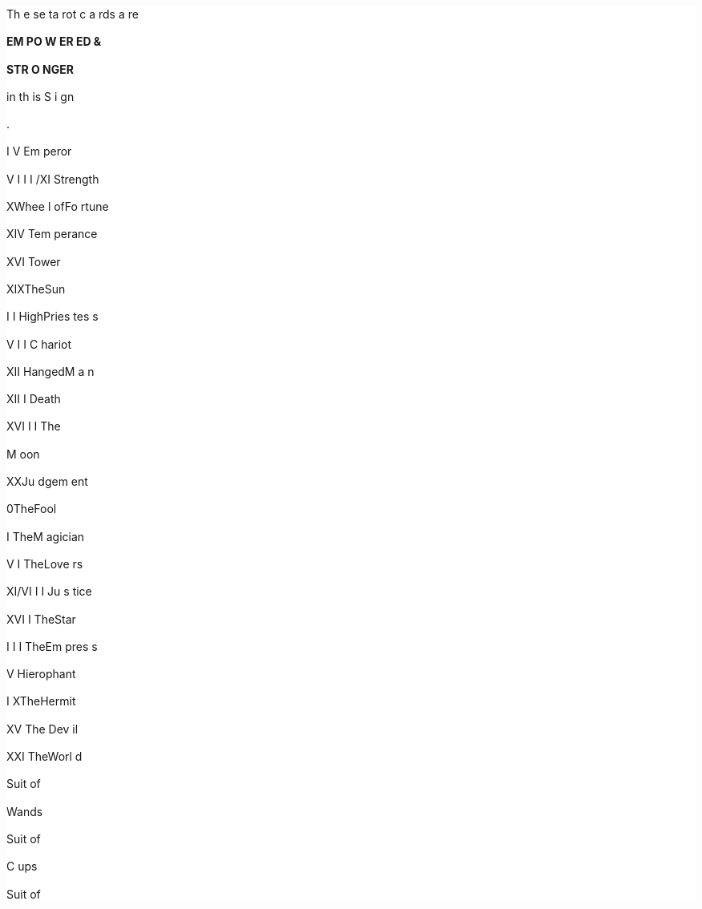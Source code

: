 Th e se  ta rot c a rds a re

**EM PO W ER ED &**

**STR O NGER**

in th is S i gn

.

I V Em peror

V I I I /XI Strength

XWhee l ofFo rtune

XIV Tem perance

XVI Tower

XIXTheSun

I I HighPries tes s

V I I C hariot

XII HangedM a n

XII I Death

XVI I I The

M oon

XXJu dgem ent

0TheFool

I TheM agician

V I TheLove rs

XI/VI I I Ju s tice

XVI I TheStar

I I I TheEm pres s

V Hierophant

I XTheHermit

XV The Dev il

XXI TheWorl d

Suit of

Wands

Suit of

C ups

Suit of
